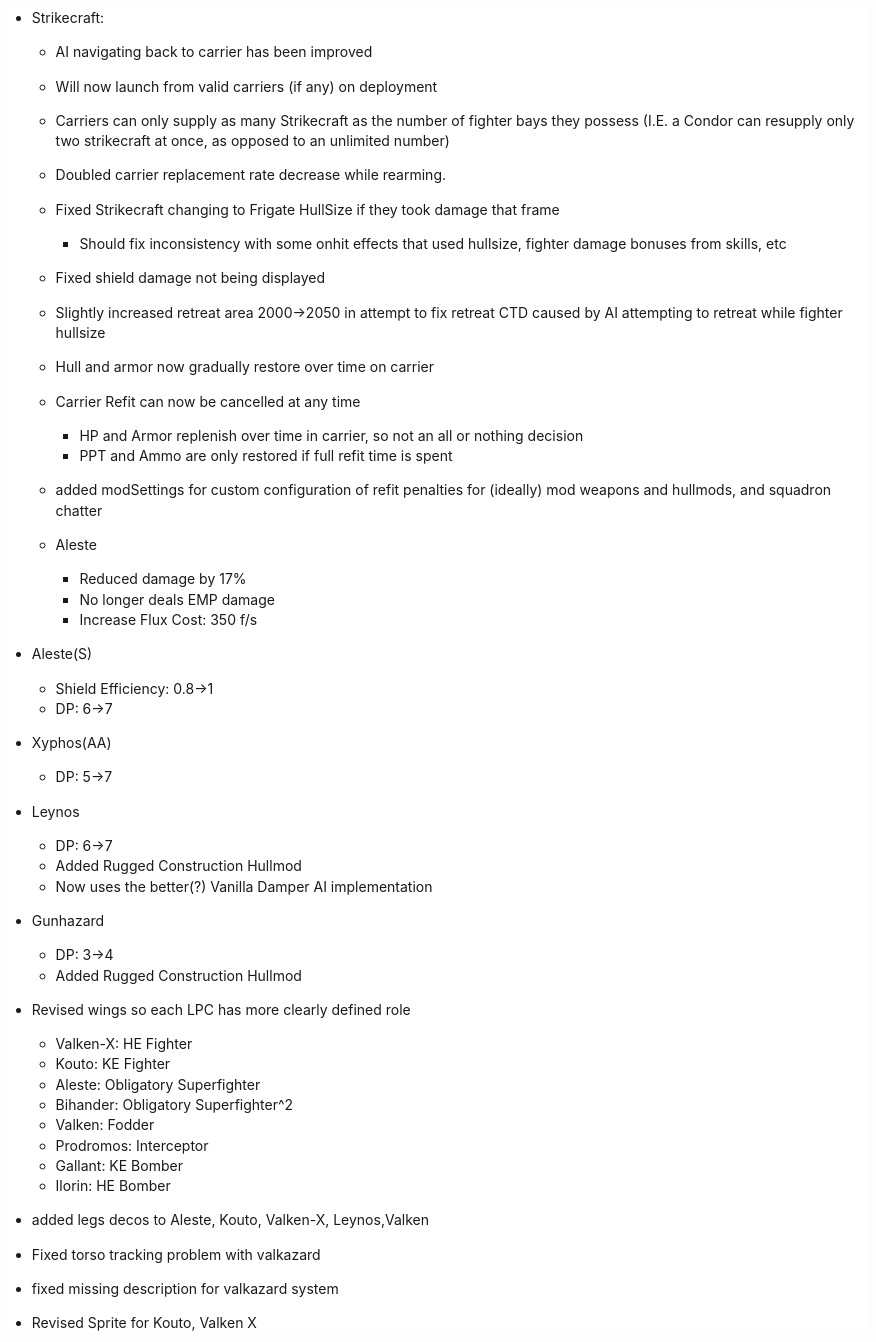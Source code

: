 - Strikecraft:
	- AI navigating back to carrier has been improved
	- Will now launch from valid carriers (if any) on deployment
	- Carriers can only supply as many Strikecraft as the number of fighter bays they possess (I.E. a Condor can resupply only two strikecraft at once, as opposed to an unlimited number)
	- Doubled carrier replacement rate decrease while rearming.
	- Fixed Strikecraft changing to Frigate HullSize if they took damage that frame
		- Should fix inconsistency with some onhit effects that used hullsize, fighter damage bonuses from skills, etc
	- Fixed shield damage not being displayed
	- Slightly increased retreat area 2000->2050 in attempt to fix retreat CTD caused by AI attempting to retreat while fighter hullsize
	- Hull and armor now gradually restore over time on carrier
	- Carrier Refit can now be cancelled at any time
		- HP and Armor replenish over time in carrier, so not an all or nothing decision
		- PPT and Ammo are only restored if full refit time is spent
	- added modSettings for custom configuration of refit penalties for (ideally) mod weapons and hullmods, and squadron chatter

	- Aleste
		- Reduced damage by 17%
		- No longer deals EMP damage
		- Increase Flux Cost: 350 f/s

- Aleste(S)
	- Shield Efficiency: 0.8->1
	- DP: 6->7
- Xyphos(AA)
	- DP: 5->7

- Leynos
	- DP: 6->7
	- Added Rugged Construction Hullmod
	- Now uses the better(?) Vanilla Damper AI implementation
- Gunhazard
	- DP: 3->4
	- Added Rugged Construction Hullmod

- Revised wings so each LPC has more clearly defined role
	- Valken-X: HE Fighter
	- Kouto: KE Fighter
	- Aleste: Obligatory Superfighter
	- Bihander: Obligatory Superfighter^2
	- Valken: Fodder
	- Prodromos: Interceptor
	- Gallant: KE Bomber
	- Ilorin: HE Bomber

- added legs decos to Aleste, Kouto, Valken-X, Leynos,Valken

- Fixed torso tracking problem with valkazard

- fixed missing description for valkazard system

- Revised Sprite for Kouto, Valken X
